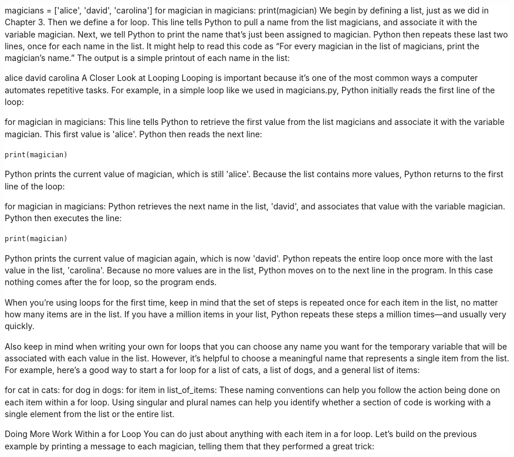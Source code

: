 magicians = ['alice', 'david', 'carolina']
for magician in magicians:
    print(magician)
We begin by defining a list, just as we did in Chapter 3. Then we define a for loop. This line tells Python to pull a name from the list magicians, and associate it with the variable magician. Next, we tell Python to print the name that’s just been assigned to magician. Python then repeats these last two lines, once for each name in the list. It might help to read this code as “For every magician in the list of magicians, print the magician’s name.” The output is a simple printout of each name in the list:

alice
david
carolina
A Closer Look at Looping
Looping is important because it’s one of the most common ways a computer automates repetitive tasks. For example, in a simple loop like we used in magicians.py, Python initially reads the first line of the loop:

for magician in magicians:
This line tells Python to retrieve the first value from the list magicians and associate it with the variable magician. This first value is 'alice'. Python then reads the next line:

    print(magician)
Python prints the current value of magician, which is still 'alice'. Because the list contains more values, Python returns to the first line of the loop:

for magician in magicians:
Python retrieves the next name in the list, 'david', and associates that value with the variable magician. Python then executes the line:

    print(magician)
Python prints the current value of magician again, which is now 'david'. Python repeats the entire loop once more with the last value in the list, 'carolina'. Because no more values are in the list, Python moves on to the next line in the program. In this case nothing comes after the for loop, so the program ends.

When you’re using loops for the first time, keep in mind that the set of steps is repeated once for each item in the list, no matter how many items are in the list. If you have a million items in your list, Python repeats these steps a million times—and usually very quickly.

Also keep in mind when writing your own for loops that you can choose any name you want for the temporary variable that will be associated with each value in the list. However, it’s helpful to choose a meaningful name that represents a single item from the list. For example, here’s a good way to start a for loop for a list of cats, a list of dogs, and a general list of items:

for cat in cats:
for dog in dogs:
for item in list_of_items:
These naming conventions can help you follow the action being done on each item within a for loop. Using singular and plural names can help you identify whether a section of code is working with a single element from the list or the entire list.

Doing More Work Within a for Loop
You can do just about anything with each item in a for loop. Let’s build on the previous example by printing a message to each magician, telling them that they performed a great trick:
